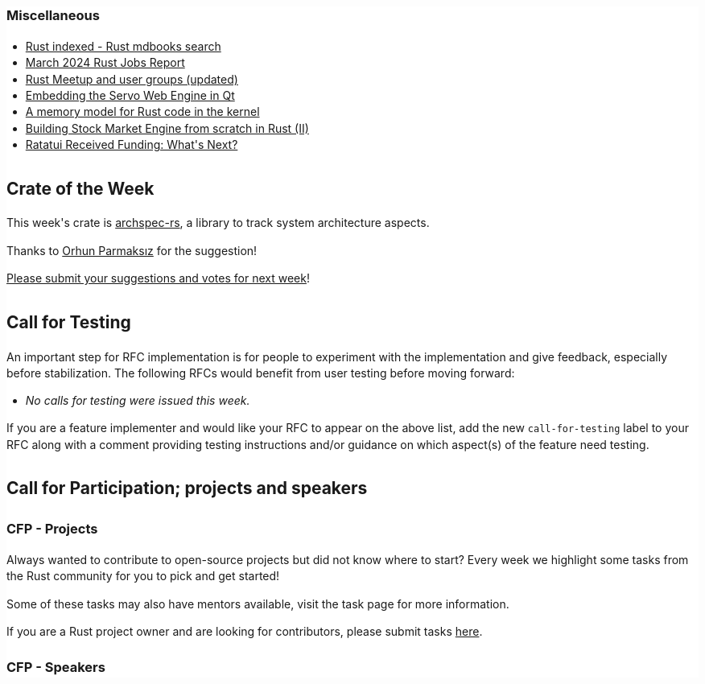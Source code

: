 ### Miscellaneous
* [Rust indexed - Rust mdbooks search](https://rust-indexed.com/)
* [March 2024 Rust Jobs Report](https://filtra.io/rust-mar-24)
* [Rust Meetup and user groups (updated)](https://rust.code-maven.com/user-groups)
* [Embedding the Servo Web Engine in Qt](https://www.kdab.com/embedding-servo-in-qt/)
* [A memory model for Rust code in the kernel](https://lwn.net/SubscriberLink/967049/0ffb9b9ed8940013/)
* [Building Stock Market Engine from scratch in Rust (II)](https://medium.com/@harshiljani2002/building-stock-market-engine-from-scratch-in-rust-ii-0c7b5d8a60b6)
* [Ratatui Received Funding: What's Next?](https://blog.orhun.dev/open-source-funding-with-ratatui/)

## Crate of the Week

This week's crate is [archspec-rs](https://github.com/prefix-dev/archspec-rs), a library to track system architecture aspects.

Thanks to [Orhun Parmaksız](https://users.rust-lang.org/t/crate-of-the-week/2704/1302) for the suggestion!

[Please submit your suggestions and votes for next week][submit_crate]!

[submit_crate]: https://users.rust-lang.org/t/crate-of-the-week/2704

## Call for Testing
An important step for RFC implementation is for people to experiment with the
implementation and give feedback, especially before stabilization.  The following
RFCs would benefit from user testing before moving forward:

* *No calls for testing were issued this week.*

If you are a feature implementer and would like your RFC to appear on the above list, add the new `call-for-testing`
label to your RFC along with a comment providing testing instructions and/or guidance on which aspect(s) of the feature
need testing.

## Call for Participation; projects and speakers

### CFP - Projects

Always wanted to contribute to open-source projects but did not know where to start?
Every week we highlight some tasks from the Rust community for you to pick and get started!

Some of these tasks may also have mentors available, visit the task page for more information.




If you are a Rust project owner and are looking for contributors, please submit tasks [here][guidelines].

[guidelines]: https://users.rust-lang.org/t/twir-call-for-participation/4821

### CFP - Speakers


[merged]: https://github.com/search?q=is%3Apr+org%3Arust-lang+is%3Amerged+merged%3A2024-04-02..2024-04-09
[calendar]: https://www.google.com/calendar/embed?src=apd9vmbc22egenmtu5l6c5jbfc%40group.calendar.google.com
[community]: mailto:community-team@rust-lang.org